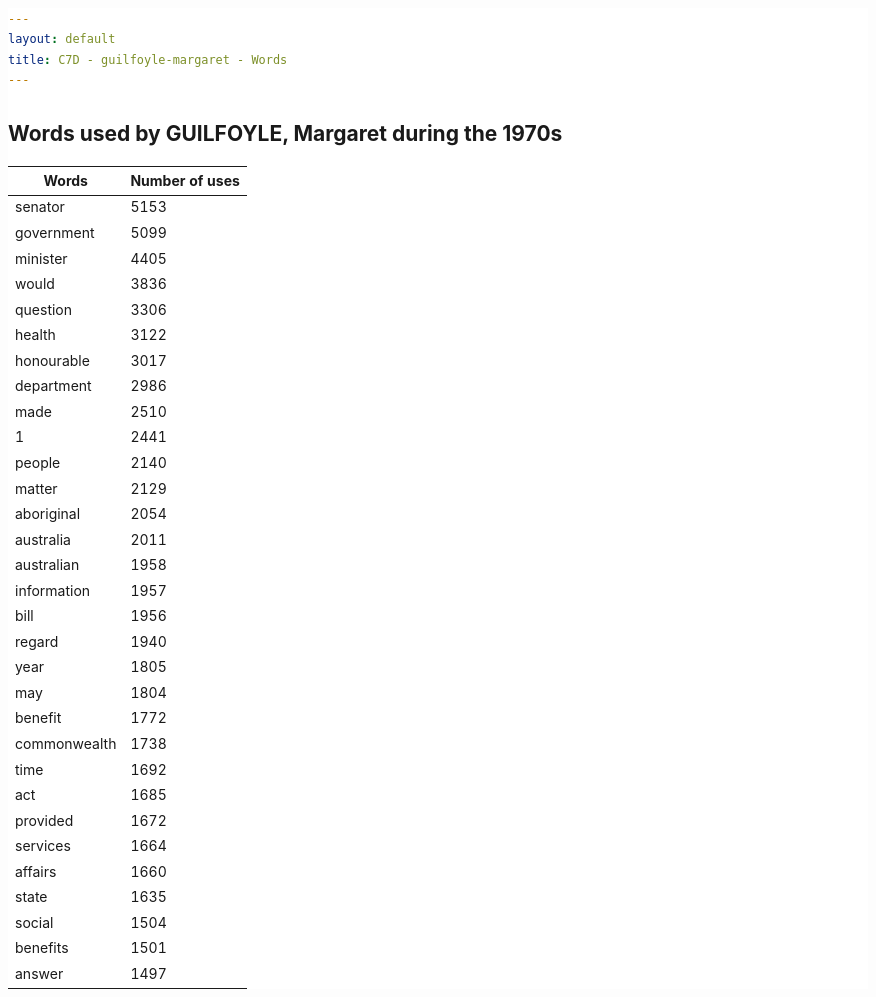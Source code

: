 ```yaml
---
layout: default
title: C7D - guilfoyle-margaret - Words
---
```

## Words used by GUILFOYLE, Margaret during the 1970s

| Words | Number of uses |
|--------------|----------------|
|senator|5153|
|government|5099|
|minister|4405|
|would|3836|
|question|3306|
|health|3122|
|honourable|3017|
|department|2986|
|made|2510|
|1|2441|
|people|2140|
|matter|2129|
|aboriginal|2054|
|australia|2011|
|australian|1958|
|information|1957|
|bill|1956|
|regard|1940|
|year|1805|
|may|1804|
|benefit|1772|
|commonwealth|1738|
|time|1692|
|act|1685|
|provided|1672|
|services|1664|
|affairs|1660|
|state|1635|
|social|1504|
|benefits|1501|
|answer|1497|